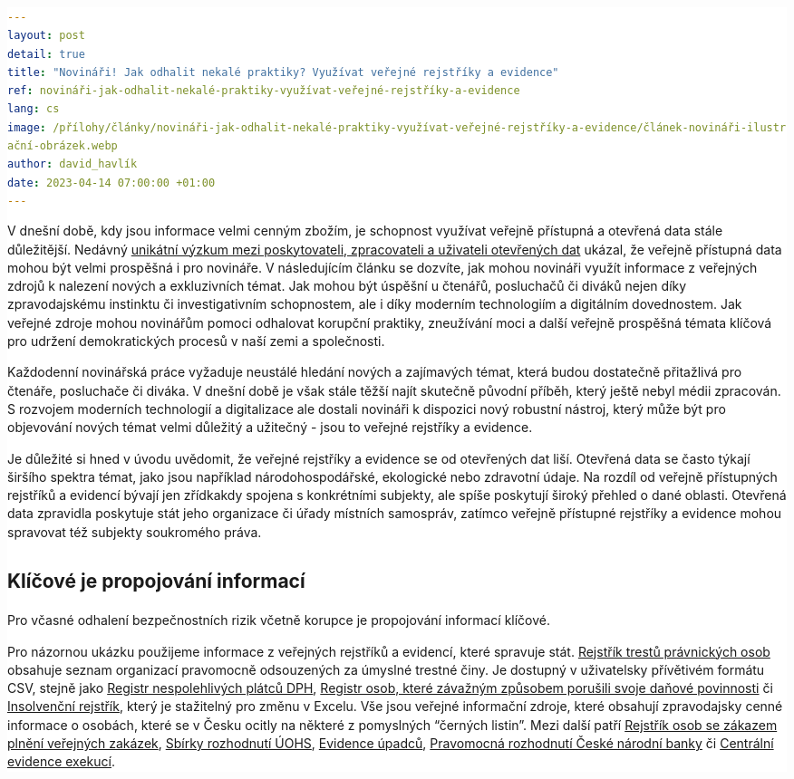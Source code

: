 ```yaml
---
layout: post
detail: true
title: "Novináři! Jak odhalit nekalé praktiky? Využívat veřejné rejstříky a evidence"
ref: novináři-jak-odhalit-nekalé-praktiky-využívat-veřejné-rejstříky-a-evidence
lang: cs
image: /přílohy/články/novináři-jak-odhalit-nekalé-praktiky-využívat-veřejné-rejstříky-a-evidence/článek-novináři-ilustrační-obrázek.webp
author: david_havlík
date: 2023-04-14 07:00:00 +01:00
---
```


V dnešní době, kdy jsou informace velmi cenným zbožím, je schopnost využívat veřejně přístupná a otevřená data stále důležitější.
Nedávný [unikátní výzkum mezi poskytovateli, zpracovateli a uživateli otevřených dat] ukázal, že veřejně přístupná data mohou být velmi prospěšná i pro novináře.
V následujícím článku se dozvíte, jak mohou novináři využít informace z veřejných zdrojů k nalezení nových a exkluzivních témat. 
Jak mohou být úspěšní u čtenářů, posluchačů či diváků nejen díky zpravodajskému instinktu či investigativním schopnostem, ale i díky moderním technologiím a digitálním dovednostem. 
Jak veřejné zdroje mohou novinářům pomoci odhalovat korupční praktiky, zneužívání moci a další veřejně prospěšná témata klíčová pro udržení demokratických procesů v naší zemi a společnosti.



Každodenní novinářská práce vyžaduje neustálé hledání nových a zajímavých témat, která budou dostatečně přitažlivá pro čtenáře, posluchače či diváka.
V dnešní době je však stále těžší najít skutečně původní příběh, který ještě nebyl médii zpracován.
S rozvojem moderních technologií a digitalizace ale dostali novináři k dispozici nový robustní nástroj, který může být pro objevování nových témat velmi důležitý a užitečný - jsou to veřejné rejstříky a evidence. 

Je důležité si hned v úvodu uvědomit, že veřejné rejstříky a evidence se od otevřených dat liší.
Otevřená data se často týkají širšího spektra témat, jako jsou například národohospodářské, ekologické nebo zdravotní údaje.
Na rozdíl od veřejně přístupných rejstříků a evidencí bývají jen zřídkakdy spojena s konkrétními subjekty, ale spíše poskytují široký přehled o dané oblasti. 
Otevřená data zpravidla poskytuje stát jeho organizace či úřady místních samospráv, zatímco veřejně přístupné rejstříky a evidence mohou spravovat též subjekty soukromého práva. 

## Klíčové je propojování informací

Pro včasné odhalení bezpečnostních rizik včetně korupce je propojování informací klíčové. 

Pro názornou ukázku použijeme informace z veřejných rejstříků a evidencí, které spravuje stát. 
[Rejstřík trestů právnických osob] obsahuje seznam organizací pravomocně odsouzených za úmyslné trestné činy. 
Je dostupný v uživatelsky přívětivém formátu CSV, stejně jako [Registr nespolehlivých plátců DPH], [Registr osob, které závažným způsobem porušili svoje daňové povinnosti] či [Insolvenční rejstřík], který je stažitelný pro změnu v Excelu.
Vše jsou veřejné informační zdroje, které obsahují zpravodajsky cenné informace o osobách, které se v Česku ocitly na některé z pomyslných “černých listin”. 
Mezi další patří [Rejstřík osob se zákazem plnění veřejných zakázek], [Sbírky rozhodnutí ÚOHS], [Evidence úpadců], [Pravomocná rozhodnutí České národní banky] či [Centrální evidence exekucí].


[unikátní výzkum mezi poskytovateli, zpracovateli a uživateli otevřených dat]: https://data.gov.cz/články/veřejnost-a-otevřená-data-v-čr-výsledky-unikátního-průzkumu "Veřejnost a otevřená data v ČR: Výsledky unikátního průzkumu"
[Rejstřík trestů právnických osob]: https://eservice-po.rejtr.justice.cz/public/odsouzeni;jsessionid=9AAAC6408F390E6D25EAF8651C3AE9BA.pocluster2?0 "Rejstřík trestu právnických osob"
[Registr nespolehlivých plátců DPH]: https://adisspr.mfcr.cz/dpr/DphReg "Nespolehlivý plátci DPH"
[Registr osob, které závažným způsobem porušili svoje daňové povinnosti]: https://adisspr.mfcr.cz/dpr/DphReg "Nespolehlivé osoby"
[Insolvenční rejstřík]: https://isir.justice.cz/isir/common/index.do "Insolvenční rejstřík"
[Rejstřík osob se zákazem plnění veřejných zakázek]: https://www.uohs.cz/cs/hospodarska-soutez/zakazane-dohody/rejstrik-osob-se-zakazem-plneni-verejnych-zakazek.html "Rejstřík osob se zákazem plnění veřejných zakázek"
[Sbírky rozhodnutí ÚOHS]: https://www.uohs.cz/cs/hospodarska-soutez/sbirky-rozhodnuti.html "Sbírky rozhodnutí ÚOHS"
[Evidence úpadců]: https://upadci.justice.cz/p_i8.php "Evidence úpadců"
[Pravomocná rozhodnutí České národní banky]: https://www.cnb.cz/cs/dohled-financni-trh/vykon-dohledu/pravomocna-rozhodnuti/ "Pravomocná rozhodnutí České národní banky"
[Centrální evidence exekucí]: https://www.ceecr.cz/ "Centrální evidence exekucí"
[XLOOKUP]: https://office.lasakovi.com/excel/funkce-nove/XLOOKUP-vyhledavaci-funkce-Excel/ "XLOOKUP"
[Registru smluv]: https://smlouvy.gov.cz/vyhledavani "Registr smluv"
[výročních zprávách]: https://zpravy.udhpsh.cz/zpravy/vfz2022 "Výroční finanční zpráva politické strany/hnutí"
[Metrostav a.s.]: https://www.hlidacstatu.cz/Subjekt/00014915 "Metrostav a.s. - Hlídač Státu"
[21.6.2022-1]: https://www.hlidacstatu.cz/data/Hledat/rejstrik-trestu-pravnickych-osob?q=00014915 "Rejstřík trestů právnických osob - Hlídač Státu"
[16.2.2023]: https://www.hlidacstatu.cz/hledatSmlouvy?Q=ico%3a00014915&order=5 "Smlouvy - Hlídač Státu"
[2 501]: https://www.hlidacstatu.cz/Home/HledatFirmy?q=00014915 "Hledání - Hlídač Státu"
[311 690 112 433 Kč]: https://www.hlidacstatu.cz/Home/HledatFirmy?q=00014915 "Hledání - Hlídač Státu"
[X]: https://www.hlidacstatu.cz/sponzori "Sponzoři politických stran a hnutí - Hlídač Státu"
[Metrostav Infrastructure a.s.]: https://www.hlidacstatu.cz/Subjekt/24204005 "Metrostav Infrastructure a.s. - Hlídač Státu"
[21.6.2022-2]: https://www.hlidacstatu.cz/data/Hledat/rejstrik-trestu-pravnickych-osob?q=24204005 "Rejstřík trestů právnických osob - Hlídač Státu"
[27.2.2023]: https://www.hlidacstatu.cz/hledatSmlouvy?Q=ico%3a24204005&order=5 "Smlouvy - Hlídač Státu"
[326]: https://www.hlidacstatu.cz/Home/HledatFirmy?q=24204005 "Hledání - Hlídač Státu"
[20 355 682 514 Kč]: https://www.hlidacstatu.cz/Home/HledatFirmy?q=24204005 "Hledání - Hlídač Státu"
[Energie - stavební a báňská a.s.]: https://www.hlidacstatu.cz/Subjekt/45146802 "Energie - stavební a báňská a.s. - Hlídač Státu"
[24.3.2022]: https://www.hlidacstatu.cz/data/Hledat/rejstrik-trestu-pravnickych-osob?q=45146802 "Rejstřík trestů právnických osob - Hlídač Státu"
[10.2.2023]: https://www.hlidacstatu.cz/hledatSmlouvy?Q=ico%3a45146802&order=5 "Smlouvy - Hlídač Státu"
[451]: https://www.hlidacstatu.cz/Home/HledatFirmy?q=45146802 "Hledání - Hlídač Státu"
[19 304 214 141 Kč]: https://www.hlidacstatu.cz/Home/HledatFirmy?q=45146802 "Hledání - Hlídač Státu"
[HOSPIMED, spol. s r.o.]: https://www.hlidacstatu.cz/Subjekt/00676853 "HOSPIMED, spol. s r.o.- Hlídač Státu"
[21.6.2022 - 3]: https://www.hlidacstatu.cz/data/Hledat/rejstrik-trestu-pravnickych-osob?q=00676853 "Rejstřík trestů právnických osob - Hlídač Státu"
[27.2.2023]: https://www.hlidacstatu.cz/hledatSmlouvy?Q=ico%3a00676853&order=5 "Smlouvy - Hlídač Státu"
[2 059]: https://www.hlidacstatu.cz/Home/HledatFirmy?q=00676853 "Hledání - Hlídač Státu"
[2 060 256 497 Kč]: https://www.hlidacstatu.cz/Home/HledatFirmy?q=00676853 "Hledání - Hlídač Státu"
[Žatecká teplárenská, a.s.]: https://www.hlidacstatu.cz/Subjekt/64650871 "Žatecká teplárenská, a.s. - Hlídač Státu"
[9.4.2021]: https://www.hlidacstatu.cz/data/Hledat/rejstrik-trestu-pravnickych-osob?q=64650871 "Rejstřík trestů právnických osob - Hlídač Státu"
[1.3.2023]: https://www.hlidacstatu.cz/hledatSmlouvy?Q=ico%3a64650871&order=5 "Smlouvy - Hlídač Státu"
[1205]: https://www.hlidacstatu.cz/Home/HledatFirmy?q=64650871 "Hledání - Hlídač Státu"
[1 418 714 371 Kč]: https://www.hlidacstatu.cz/Home/HledatFirmy?q=64650871 "Hledání - Hlídač Státu"
[AGPI, a.s.]: https://www.hlidacstatu.cz/Subjekt/00112836 "AGPI, a.s. - Hlídač Státu"  
[14.8.2021]: https://www.hlidacstatu.cz/data/Hledat/rejstrik-trestu-pravnickych-osob?q=00112836 "Rejstřík trestů právnických osob - Hlídač Státu"
[1.2.2022]: https://www.hlidacstatu.cz/hledatSmlouvy?Q=ico%3a00112836&order=5 "Smlouvy - Hlídač Státu"
[24]: https://www.hlidacstatu.cz/Home/HledatFirmy?q=00112836 "Hledání - Hlídač Státu"
[452 339 076 Kč]: https://www.hlidacstatu.cz/Home/HledatFirmy?q=00112836 "Hledání - Hlídač Státu"
[H.K.U., spol. s r.o.]: https://www.hlidacstatu.cz/Subjekt/25515161 "H.K.U., spol. s r.o. - Hlídač státu"         
[7.11.2022]: https://www.hlidacstatu.cz/data/Hledat/rejstrik-trestu-pravnickych-osob?q=25515161 "Rejstřík trestů právnických osob - Hlídač Státu"
[23.2.2022]: https://www.hlidacstatu.cz/hledatSmlouvy?Q=ico%3a25515161&order=5 "Smlouvy - Hlídač Státu"
[315]: https://www.hlidacstatu.cz/Home/HledatFirmy?q=25515161 "Hledání - Hlídač Státu"
[370 272 434 Kč]: https://www.hlidacstatu.cz/Home/HledatFirmy?q=25515161 "Hledání - Hlídač Státu"
[PTV, spol. s r.o.]: https://www.hlidacstatu.cz/Subjekt/00222640 "PTV, spol. s r.o. - Hlídač státu"            
[2.10.2019]: https://www.hlidacstatu.cz/data/Hledat/rejstrik-trestu-pravnickych-osob?q=00222640 "Rejstřík trestů právnických osob - Hlídač Státu"
[5.4.2022]: https://www.hlidacstatu.cz/hledatSmlouvy?Q=ico%3a00222640&order=5 "Smlouvy - Hlídač Státu"
[29]: https://www.hlidacstatu.cz/Home/HledatFirmy?q=00222640 "Hledání - Hlídač Státu"       
[89 213 942 Kč]: https://www.hlidacstatu.cz/Home/HledatFirmy?q=00222640 "Hledání - Hlídač Státu"  
[Wassa s.r.o.]: https://www.hlidacstatu.cz/Subjekt/27317421 "Wassa s.r.o. - Hlídač státu"                 
[26.4.2022]: https://www.hlidacstatu.cz/data/Hledat/rejstrik-trestu-pravnickych-osob?q=27317421 "Rejstřík trestů právnických osob - Hlídač Státu"
[5.12.2022]: https://www.hlidacstatu.cz/hledatSmlouvy?Q=ico%3a27317421&order=5 "Smlouvy - Hlídač Státu"
[118]: https://www.hlidacstatu.cz/Home/HledatFirmy?q=27317421 "Hledání - Hlídač Státu" 
[66 414 868 Kč]: https://www.hlidacstatu.cz/Home/HledatFirmy?q=27317421 "Hledání - Hlídač Státu"     
[DenisOil s.r.o.]: https://www.hlidacstatu.cz/Subjekt/04317106 "DenisOil s.r.o. - Hlídač Státu"                 
[17.4.2020]: https://www.hlidacstatu.cz/data/Hledat/rejstrik-trestu-pravnickych-osob?q=04317106 "Rejstřík trestů právnických osob - Hlídač Státu"
[21.6.2021]: https://www.hlidacstatu.cz/Home/HledatFirmy?q=04317106 "Smlouvy - Hlídač Státu"
[6]: https://www.hlidacstatu.cz/Home/HledatFirmy?q=04317106 "Hledání - Hlídač Státu"        
[65 255 300 Kč]: https://www.hlidacstatu.cz/Home/HledatFirmy?q=04317106 "Hledání - Hlídač Státu"  
[KT Bau s.r.o.]: https://www.hlidacstatu.cz/Subjekt/28333004 "KT Bau s.r.o. - Hlídač Státu"             
[9.2.2017]: https://www.hlidacstatu.cz/data/Hledat/rejstrik-trestu-pravnickych-osob?q=28333004 "Rejstřík trestů právnických osob - Hlídač Státu"
[13.5.2020]: https://www.hlidacstatu.cz/hledatSmlouvy?Q=ico%3a28333004&order=5 "Smlouvy - Hlídač Státu"
[1]: https://www.hlidacstatu.cz/Home/HledatFirmy?q=28333004 "Hledání - Hlídač Státu"      
[0 Kč]: https://www.hlidacstatu.cz/Home/HledatFirmy?q=28333004 "Hledání - Hlídač Státu" 
[Katastr nemovitostí]: https://nahlizenidokn.cuzk.cz/ "Nahlížení do katastru nemovitostí"
[Obchodní rejstřík]: https://or.justice.cz/ias/ui/rejstrik "Veřejný rejstřík a Sbírka listin" 
[Administrativní registr ekonomických subjektů]: https://wwwinfo.mfcr.cz/ares/ares_es.html.cz "ARES"
[Portál živnostenského podnikání]: https://www.rzp.cz/cgi-bin/aps_cacheWEB.sh?VSS_SERV=ZVWSBJFND "Živnostenský rejstřík"
[Seznam držitelů datových schránek]: https://www.mojedatovaschranka.cz/sds/search "Seznam držitelů datových schránek"
[Evidence skutečných majitelů]: https://esm.justice.cz/ias/issm/rejstrik "Evidence skutečných majitelů"
[Hledaní a pohřešovaní]: https://aplikace.policie.cz/patrani-osoby/DiteVOhrozeni.aspx "Pátrání po osobách"
[Volební seznamy]: https://www.volby.cz/opendata/opendata.htm "Otevřená data pro volební výsledky"
[Majetková přiznání politiků a úředníků]: https://cro.justice.cz/ "Centrální registr oznámení"
[Seznam advokátů]: https://vyhledavac.cak.cz/ "Seznam advokátů"
[Seznam exekutorů]: https://ekcr.cz/seznam-exekutoru "Seznam exekutorů"
[Seznam insolvenčních správců]: https://isir.justice.cz/InsSpravci/public/seznamFiltr.do "Seznam insolvenčních správců"
[Seznam mediátorů]: https://mediatori.justice.cz/MediatorPublic/Public/FR003_ZverejneniVybranychUdaju.aspx "Seznam mediátorů"
[Seznam notářů]: https://www.nkcr.cz/seznam-notaru "Seznam notářů"
[Seznam rozhodců]: https://rozhodci.justice.cz/ "Seznam rozhodců"
[Seznam znalců, tlumočníků a překladatelů]: https://seznat.justice.cz/ "Seznam znalců, tlumočníků a překladatelů"
[Seznam akreditovaných osob]: https://sako.justice.cz/ "Seznam akreditovaných osob"
[Seznam soudců]: https://rejc.justice.cz/soudci;jsessionid=7FPap_UxSdrjt59vWIXqgtI6UdxJCGrbvLBuDfOp.rejcextapl01?0 "Seznam soudců" 
[Seznam státních zástupců]: https://rejc.justice.cz/statniZastupci?1 "Seznam státních zástupců"
[Seznam soudců a státních zástupců s komunistickou minulostí]: https://justice.cz/web/msp/clenstvi-v-ksc1 "Seznam soudců a státních zástupců s komunistickou minulostí"
[Vyhledávání v archivních a registračních protokolech StB]: https://www.abscr.cz/jmenne-evidence/ "Vyhledávání v archivních a registračních protokolech StB"  
[Nahlížení do katastru nemovitostí]: https://nahlizenidokn.cuzk.cz/ "Nahlížení do katastru nemovitostí"
[Centrální registr oznámení]: https://cro.justice.cz/ "Centrální registr oznámení"
[Informační systém EIA]: https://portal.cenia.cz/eiasea/view/eia100_cr "Informační systém EIA"
[Evidence vozidel]: https://ic.ckp.cz/ICwww/servlet?_page=searchSPZ "Vyhledávání vozidla dle SPZ" 
[Pátrání po vozidlech a registračních značkách]: https://aplikace.policie.cz/patrani-vozidla/ "Pátrání po vozidlech a registračních značkách"
[Odcizené mobilní telefony]: https://aplikace.policie.cz/patrani-mobily/ "Odcizené mobilní telefony"
[Přehled údajů o licencích udělených ERÚ]: https://www.eru.cz/vyhledavac-licenci "Přehled údajů o licencích udělených ERÚ"
[Hlídač státu]: https://www.hlidacstatu.cz/ "Hlídač Státu"
[Kurzy.cz]: https://www.kurzy.cz/ "Kurzy.cz"
[Vyhledávání vozidla dle SPZ]: https://ic.ckp.cz/ICwww/servlet?_page=searchSPZ "Vyhledávání vozidla dle SPZ"
[Evidence svěřenských fondů]: https://esf.justice.cz/ias/isesf/rejstrik "Evidence svěřenských fondů"
[Nespolehlivé osoby]: https://adisspr.mfcr.cz/dpr/DphReg "Nespolehlivé osoby"
[Nespolehliví plátci DPH]: https://adisspr.mfcr.cz/dpr/DphReg "Nespolehliví plátci DPH"
[Otevřená data pro volební výsledky]: https://www.volby.cz/opendata/opendata.htm "Otevřená data pro volební výsledky"
[Pátrání po osobách]: https://aplikace.policie.cz/patrani-osoby/DiteVOhrozeni.aspx "Pátrání po osobách"
[Pátrání po uměleckých předmětech]: https://pseud.policie.cz/PSEUD_Internet/Vyhledani.aspx "Pátrání po uměleckých předmětech"
[Registr smluv]: https://smlouvy.gov.cz/vyhledavani "Registr smluv"
[Rizikové weby]: https://www.coi.cz/userdata/files/dokumenty-ke-stazeni/open-data/rizikove.csv "Rizikové weby"
[Veřejný rejstřík a Sbírka listin]: https://or.justice.cz/ias/ui/rejstrik "Veřejný rejstřík a Sbírka listin" 
[Výroční zprávy a zprávy o financování volebních kampaní]: https://zpravy.udhpsh.cz/zpravy/vfz2022 "Výroční zprávy a zprávy o financování volebních kampaní"